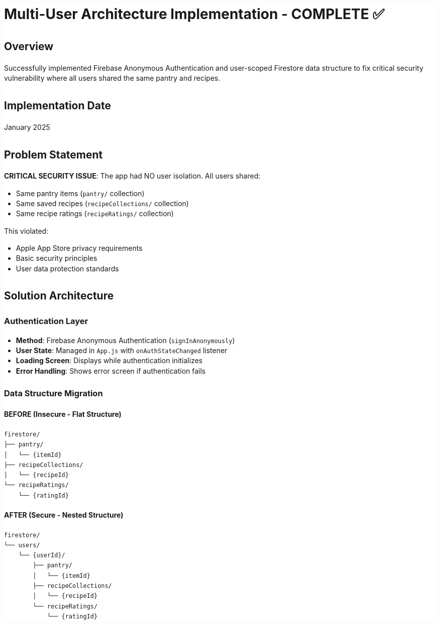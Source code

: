 # Multi-User Architecture Implementation - COMPLETE ✅

## Overview
Successfully implemented Firebase Anonymous Authentication and user-scoped Firestore data structure to fix critical security vulnerability where all users shared the same pantry and recipes.

## Implementation Date
January 2025

## Problem Statement
**CRITICAL SECURITY ISSUE**: The app had NO user isolation. All users shared:
- Same pantry items (`pantry/` collection)
- Same saved recipes (`recipeCollections/` collection)
- Same recipe ratings (`recipeRatings/` collection)

This violated:
- Apple App Store privacy requirements
- Basic security principles
- User data protection standards

## Solution Architecture

### Authentication Layer
- **Method**: Firebase Anonymous Authentication (`signInAnonymously`)
- **User State**: Managed in `App.js` with `onAuthStateChanged` listener
- **Loading Screen**: Displays while authentication initializes
- **Error Handling**: Shows error screen if authentication fails

### Data Structure Migration

#### BEFORE (Insecure - Flat Structure)
```
firestore/
├── pantry/
│   └── {itemId}
├── recipeCollections/
│   └── {recipeId}
└── recipeRatings/
    └── {ratingId}
```

#### AFTER (Secure - Nested Structure)
```
firestore/
└── users/
    └── {userId}/
        ├── pantry/
        │   └── {itemId}
        ├── recipeCollections/
        │   └── {recipeId}
        └── recipeRatings/
            └── {ratingId}
```
